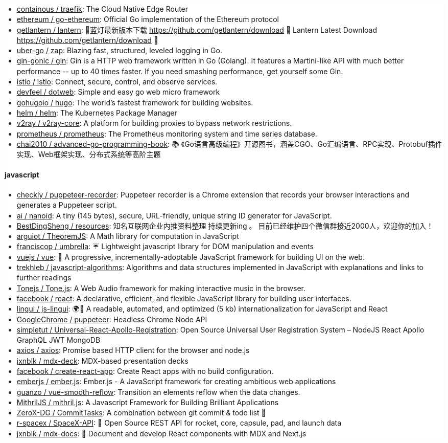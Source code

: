 * [containous / traefik](https://github.com/containous/traefik): The Cloud Native Edge Router
* [ethereum / go-ethereum](https://github.com/ethereum/go-ethereum): Official Go implementation of the Ethereum protocol
* [getlantern / lantern](https://github.com/getlantern/lantern): 🔴蓝灯最新版本下载 https://github.com/getlantern/download 🔴 Lantern Latest Download https://github.com/getlantern/download 🔴
* [uber-go / zap](https://github.com/uber-go/zap): Blazing fast, structured, leveled logging in Go.
* [gin-gonic / gin](https://github.com/gin-gonic/gin): Gin is a HTTP web framework written in Go (Golang). It features a Martini-like API with much better performance -- up to 40 times faster. If you need smashing performance, get yourself some Gin.
* [istio / istio](https://github.com/istio/istio): Connect, secure, control, and observe services.
* [devfeel / dotweb](https://github.com/devfeel/dotweb): Simple and easy go web micro framework
* [gohugoio / hugo](https://github.com/gohugoio/hugo): The world’s fastest framework for building websites.
* [helm / helm](https://github.com/helm/helm): The Kubernetes Package Manager
* [v2ray / v2ray-core](https://github.com/v2ray/v2ray-core): A platform for building proxies to bypass network restrictions.
* [prometheus / prometheus](https://github.com/prometheus/prometheus): The Prometheus monitoring system and time series database.
* [chai2010 / advanced-go-programming-book](https://github.com/chai2010/advanced-go-programming-book): 📚 《Go语言高级编程》开源图书，涵盖CGO、Go汇编语言、RPC实现、Protobuf插件实现、Web框架实现、分布式系统等高阶主题

#### javascript
* [checkly / puppeteer-recorder](https://github.com/checkly/puppeteer-recorder): Puppeteer recorder is a Chrome extension that records your browser interactions and generates a Puppeteer script.
* [ai / nanoid](https://github.com/ai/nanoid): A tiny (145 bytes), secure, URL-friendly, unique string ID generator for JavaScript.
* [BestDingSheng / resources](https://github.com/BestDingSheng/resources): 知名互联网企业内推资料整理 持续更新ing 。 目前已经维护四个微信群接近2000人，欢迎你的加入！
* [arguiot / TheoremJS](https://github.com/arguiot/TheoremJS): A Math library for computation in JavaScript
* [franciscop / umbrella](https://github.com/franciscop/umbrella): ☔️ Lightweight javascript library for DOM manipulation and events
* [vuejs / vue](https://github.com/vuejs/vue): 🖖 A progressive, incrementally-adoptable JavaScript framework for building UI on the web.
* [trekhleb / javascript-algorithms](https://github.com/trekhleb/javascript-algorithms): Algorithms and data structures implemented in JavaScript with explanations and links to further readings
* [Tonejs / Tone.js](https://github.com/Tonejs/Tone.js): A Web Audio framework for making interactive music in the browser.
* [facebook / react](https://github.com/facebook/react): A declarative, efficient, and flexible JavaScript library for building user interfaces.
* [lingui / js-lingui](https://github.com/lingui/js-lingui): 🌍📖 A readable, automated, and optimized (5 kb) internationalization for JavaScript and React
* [GoogleChrome / puppeteer](https://github.com/GoogleChrome/puppeteer): Headless Chrome Node API
* [simpletut / Universal-React-Apollo-Registration](https://github.com/simpletut/Universal-React-Apollo-Registration): Open Source Universal User Registration System – NodeJS React Apollo GraphQL JWT MongoDB
* [axios / axios](https://github.com/axios/axios): Promise based HTTP client for the browser and node.js
* [jxnblk / mdx-deck](https://github.com/jxnblk/mdx-deck): MDX-based presentation decks
* [facebook / create-react-app](https://github.com/facebook/create-react-app): Create React apps with no build configuration.
* [emberjs / ember.js](https://github.com/emberjs/ember.js): Ember.js - A JavaScript framework for creating ambitious web applications
* [guanzo / vue-smooth-reflow](https://github.com/guanzo/vue-smooth-reflow): Transition an elements reflow when the data changes.
* [MithrilJS / mithril.js](https://github.com/MithrilJS/mithril.js): A Javascript Framework for Building Brilliant Applications
* [ZeroX-DG / CommitTasks](https://github.com/ZeroX-DG/CommitTasks): A combination between git commit & todo list 🎉
* [r-spacex / SpaceX-API](https://github.com/r-spacex/SpaceX-API): 🚀 Open Source REST API for rocket, core, capsule, pad, and launch data
* [jxnblk / mdx-docs](https://github.com/jxnblk/mdx-docs): 📝 Document and develop React components with MDX and Next.js